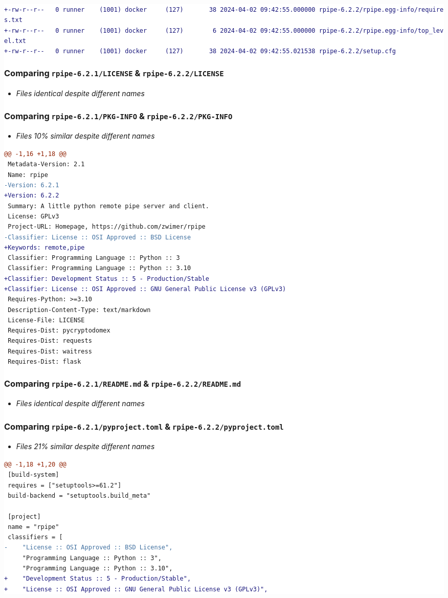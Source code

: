 ```diff
+-rw-r--r--   0 runner    (1001) docker     (127)       38 2024-04-02 09:42:55.000000 rpipe-6.2.2/rpipe.egg-info/requires.txt
+-rw-r--r--   0 runner    (1001) docker     (127)        6 2024-04-02 09:42:55.000000 rpipe-6.2.2/rpipe.egg-info/top_level.txt
+-rw-r--r--   0 runner    (1001) docker     (127)       38 2024-04-02 09:42:55.021538 rpipe-6.2.2/setup.cfg
```

### Comparing `rpipe-6.2.1/LICENSE` & `rpipe-6.2.2/LICENSE`

 * *Files identical despite different names*

### Comparing `rpipe-6.2.1/PKG-INFO` & `rpipe-6.2.2/PKG-INFO`

 * *Files 10% similar despite different names*

```diff
@@ -1,16 +1,18 @@
 Metadata-Version: 2.1
 Name: rpipe
-Version: 6.2.1
+Version: 6.2.2
 Summary: A little python remote pipe server and client.
 License: GPLv3
 Project-URL: Homepage, https://github.com/zwimer/rpipe
-Classifier: License :: OSI Approved :: BSD License
+Keywords: remote,pipe
 Classifier: Programming Language :: Python :: 3
 Classifier: Programming Language :: Python :: 3.10
+Classifier: Development Status :: 5 - Production/Stable
+Classifier: License :: OSI Approved :: GNU General Public License v3 (GPLv3)
 Requires-Python: >=3.10
 Description-Content-Type: text/markdown
 License-File: LICENSE
 Requires-Dist: pycryptodomex
 Requires-Dist: requests
 Requires-Dist: waitress
 Requires-Dist: flask
```

### Comparing `rpipe-6.2.1/README.md` & `rpipe-6.2.2/README.md`

 * *Files identical despite different names*

### Comparing `rpipe-6.2.1/pyproject.toml` & `rpipe-6.2.2/pyproject.toml`

 * *Files 21% similar despite different names*

```diff
@@ -1,18 +1,20 @@
 [build-system]
 requires = ["setuptools>=61.2"]
 build-backend = "setuptools.build_meta"
 
 [project]
 name = "rpipe"
 classifiers = [
-    "License :: OSI Approved :: BSD License",
     "Programming Language :: Python :: 3",
     "Programming Language :: Python :: 3.10",
+    "Development Status :: 5 - Production/Stable",
+    "License :: OSI Approved :: GNU General Public License v3 (GPLv3)",
```